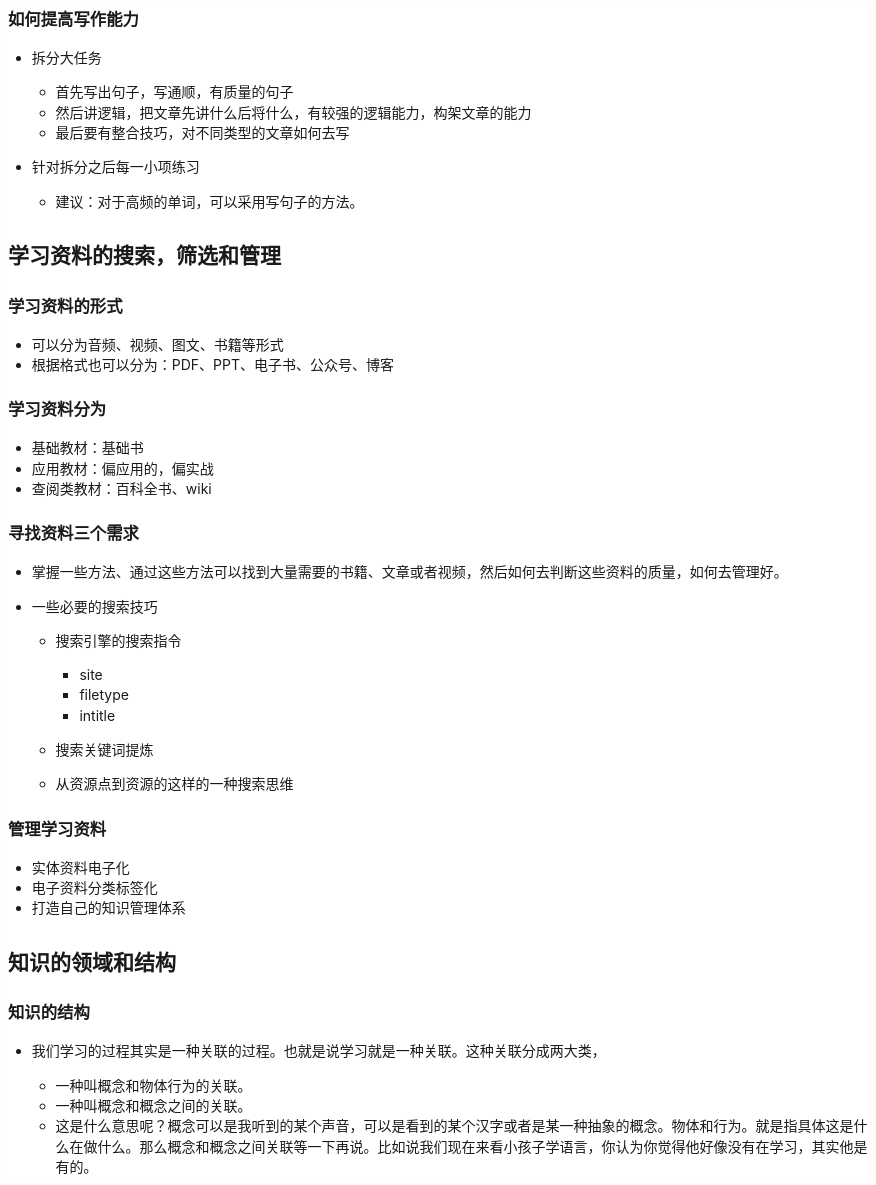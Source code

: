 ### 如何提高写作能力

- 拆分大任务

	- 首先写出句子，写通顺，有质量的句子
	- 然后讲逻辑，把文章先讲什么后将什么，有较强的逻辑能力，构架文章的能力
	- 最后要有整合技巧，对不同类型的文章如何去写

- 针对拆分之后每一小项练习

	- 建议：对于高频的单词，可以采用写句子的方法。

## 学习资料的搜索，筛选和管理

### 学习资料的形式

- 可以分为音频、视频、图文、书籍等形式
- 根据格式也可以分为：PDF、PPT、电子书、公众号、博客

### 学习资料分为

- 基础教材：基础书
- 应用教材：偏应用的，偏实战
- 查阅类教材：百科全书、wiki

### 寻找资料三个需求

- 掌握一些方法、通过这些方法可以找到大量需要的书籍、文章或者视频，然后如何去判断这些资料的质量，如何去管理好。
- 一些必要的搜索技巧

	- 搜索引擎的搜索指令

		- site
		- filetype
		- intitle

	- 搜索关键词提炼
	- 从资源点到资源的这样的一种搜索思维

### 管理学习资料

- 实体资料电子化
- 电子资料分类标签化
- 打造自己的知识管理体系

## 知识的领域和结构

### 知识的结构

- 我们学习的过程其实是一种关联的过程。也就是说学习就是一种关联。这种关联分成两大类，

	- 一种叫概念和物体行为的关联。
	- 一种叫概念和概念之间的关联。
	- 这是什么意思呢？概念可以是我听到的某个声音，可以是看到的某个汉字或者是某一种抽象的概念。物体和行为。就是指具体这是什么在做什么。那么概念和概念之间关联等一下再说。比如说我们现在来看小孩子学语言，你认为你觉得他好像没有在学习，其实他是有的。

